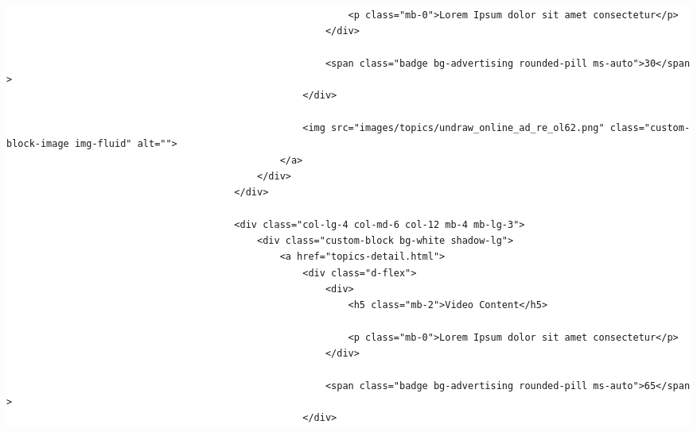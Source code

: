                                                                 <p class="mb-0">Lorem Ipsum dolor sit amet consectetur</p>
                                                            </div>

                                                            <span class="badge bg-advertising rounded-pill ms-auto">30</span>
                                                        </div>

                                                        <img src="images/topics/undraw_online_ad_re_ol62.png" class="custom-block-image img-fluid" alt="">
                                                    </a>
                                                </div>
                                            </div>

                                            <div class="col-lg-4 col-md-6 col-12 mb-4 mb-lg-3">
                                                <div class="custom-block bg-white shadow-lg">
                                                    <a href="topics-detail.html">
                                                        <div class="d-flex">
                                                            <div>
                                                                <h5 class="mb-2">Video Content</h5>

                                                                <p class="mb-0">Lorem Ipsum dolor sit amet consectetur</p>
                                                            </div>

                                                            <span class="badge bg-advertising rounded-pill ms-auto">65</span>
                                                        </div>
